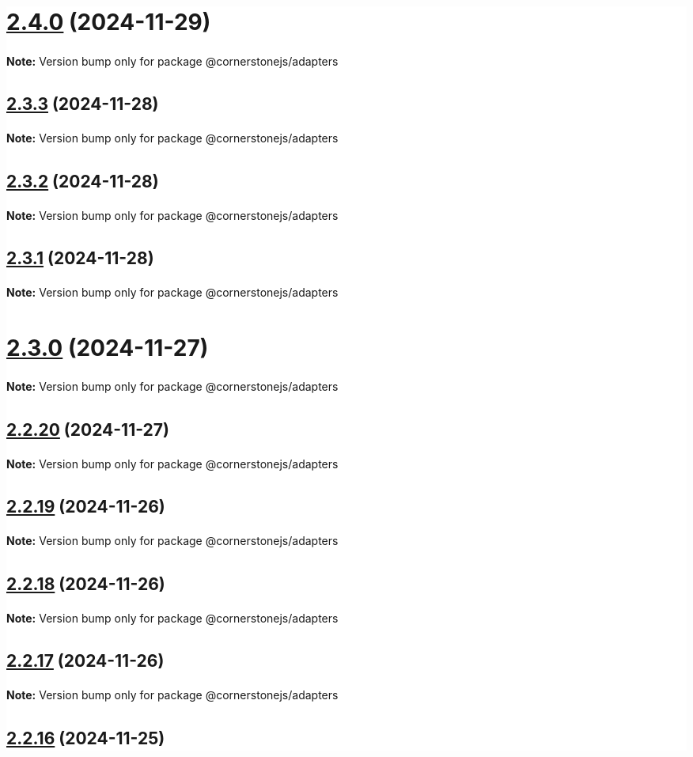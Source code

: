 # [2.4.0](https://github.com/dcmjs-org/dcmjs/compare/v2.3.3...v2.4.0) (2024-11-29)

**Note:** Version bump only for package @cornerstonejs/adapters

## [2.3.3](https://github.com/dcmjs-org/dcmjs/compare/v2.3.2...v2.3.3) (2024-11-28)

**Note:** Version bump only for package @cornerstonejs/adapters

## [2.3.2](https://github.com/dcmjs-org/dcmjs/compare/v2.3.1...v2.3.2) (2024-11-28)

**Note:** Version bump only for package @cornerstonejs/adapters

## [2.3.1](https://github.com/dcmjs-org/dcmjs/compare/v2.3.0...v2.3.1) (2024-11-28)

**Note:** Version bump only for package @cornerstonejs/adapters

# [2.3.0](https://github.com/dcmjs-org/dcmjs/compare/v2.2.20...v2.3.0) (2024-11-27)

**Note:** Version bump only for package @cornerstonejs/adapters

## [2.2.20](https://github.com/dcmjs-org/dcmjs/compare/v2.2.19...v2.2.20) (2024-11-27)

**Note:** Version bump only for package @cornerstonejs/adapters

## [2.2.19](https://github.com/dcmjs-org/dcmjs/compare/v2.2.18...v2.2.19) (2024-11-26)

**Note:** Version bump only for package @cornerstonejs/adapters

## [2.2.18](https://github.com/dcmjs-org/dcmjs/compare/v2.2.17...v2.2.18) (2024-11-26)

**Note:** Version bump only for package @cornerstonejs/adapters

## [2.2.17](https://github.com/dcmjs-org/dcmjs/compare/v2.2.16...v2.2.17) (2024-11-26)

**Note:** Version bump only for package @cornerstonejs/adapters

## [2.2.16](https://github.com/dcmjs-org/dcmjs/compare/v2.2.15...v2.2.16) (2024-11-25)
